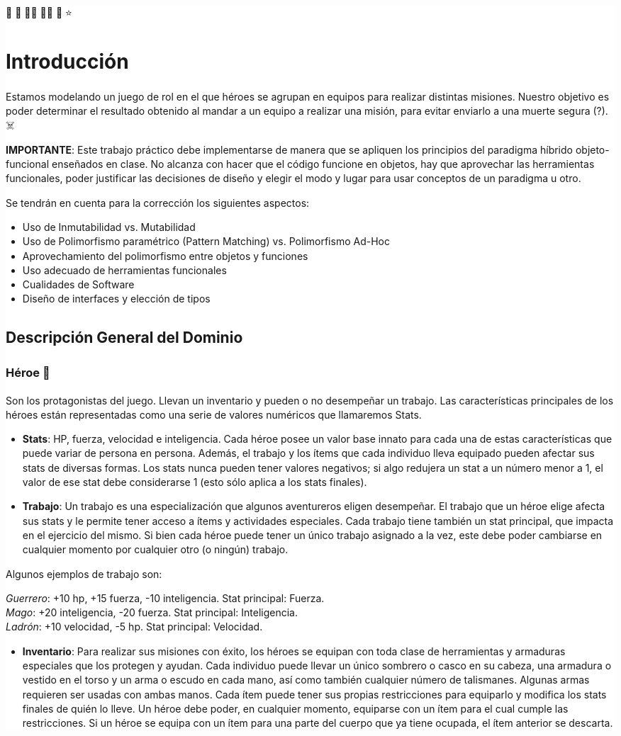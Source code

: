 
:superhero: :mage: :fairy_man: :elf_man: :zombie: :star:

# Introducción

Estamos modelando un juego de rol en el que héroes se agrupan en equipos para realizar distintas misiones. Nuestro objetivo es poder determinar el resultado obtenido al mandar a un equipo a realizar una misión, para evitar enviarlo a una muerte segura (?). :skull_and_crossbones:


__IMPORTANTE__: Este trabajo práctico debe implementarse de manera que se apliquen los principios del paradigma híbrido objeto-funcional enseñados en clase. No alcanza con hacer que el código funcione en objetos, hay que aprovechar las herramientas funcionales, poder justificar las decisiones de diseño y elegir el modo y lugar para usar conceptos de un paradigma u otro.

Se tendrán en cuenta para la corrección los siguientes aspectos:

+ Uso de Inmutabilidad vs. Mutabilidad
+ Uso de Polimorfismo paramétrico (Pattern Matching) vs. Polimorfismo Ad-Hoc
+ Aprovechamiento del polimorfismo entre objetos y funciones
+ Uso adecuado de herramientas funcionales
+ Cualidades de Software
+ Diseño de interfaces y elección de tipos



## Descripción General del Dominio

### Héroe :superhero:

Son los protagonistas del juego. Llevan un inventario y pueden o no desempeñar un trabajo. Las características principales de los héroes están representadas como una serie de valores numéricos que llamaremos Stats.


+ **Stats**: HP, fuerza, velocidad e inteligencia. Cada héroe posee un valor base innato para cada una de estas características que puede variar de persona en persona. Además, el trabajo y los ítems que cada individuo lleva equipado pueden afectar sus stats de diversas formas. Los stats nunca pueden tener valores negativos; si algo redujera un stat a un número menor a 1, el valor de ese stat debe considerarse 1 (esto sólo aplica a los stats finales).

+ **Trabajo**: Un trabajo es una especialización que algunos aventureros eligen desempeñar. El trabajo que un héroe elige afecta sus stats y le permite tener acceso a ítems y actividades especiales. Cada trabajo tiene también un stat principal, que impacta en el ejercicio del mismo. Si bien cada héroe puede tener un único trabajo asignado a la vez, este debe poder cambiarse en cualquier momento por cualquier otro (o ningún) trabajo.

Algunos ejemplos de trabajo son:

*Guerrero*: +10 hp, +15 fuerza, -10 inteligencia. Stat principal: Fuerza.  
*Mago*: +20 inteligencia, -20 fuerza. Stat principal: Inteligencia.  
*Ladrón*: +10 velocidad, -5 hp. Stat principal: Velocidad.  


+ **Inventario**: Para realizar sus misiones con éxito, los héroes se equipan con toda clase de herramientas y armaduras especiales que los protegen y ayudan. Cada individuo puede llevar un único sombrero o casco en su cabeza, una armadura o vestido en el torso y un arma o escudo en cada mano, así como también cualquier número de talismanes. Algunas armas requieren ser usadas con ambas manos. Cada ítem puede tener sus propias restricciones para equiparlo y modifica los stats finales de quién lo lleve. Un héroe debe poder, en cualquier momento, equiparse con un ítem para el cual cumple las restricciones. Si un héroe se equipa con un ítem para una parte del cuerpo que ya tiene ocupada, el ítem anterior se descarta.
